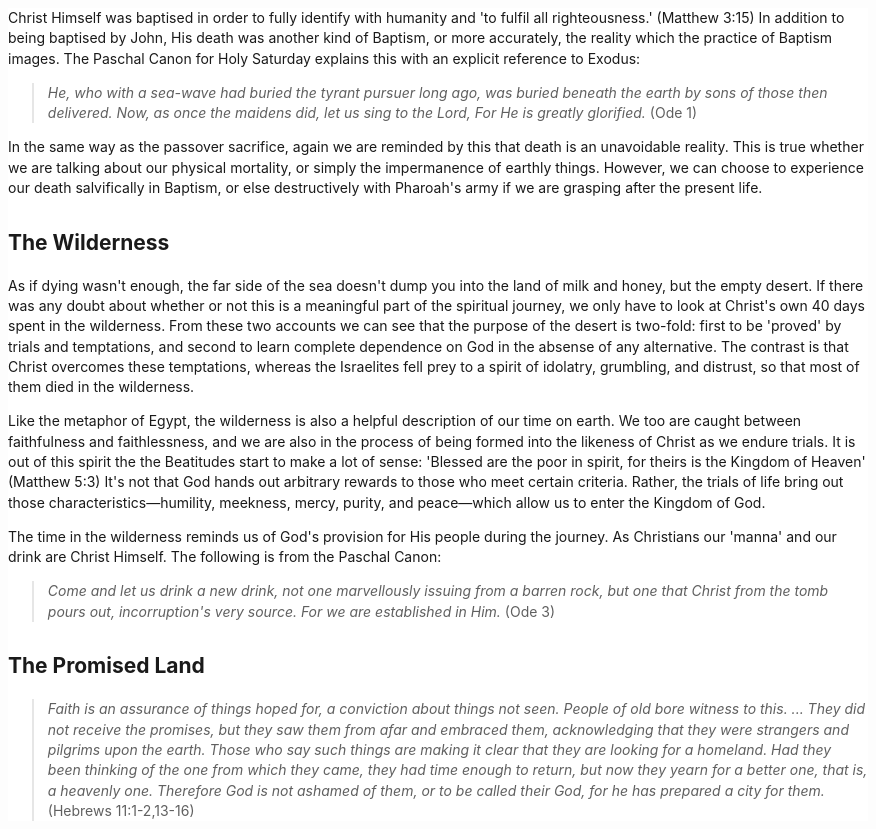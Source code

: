 Christ Himself was baptised in order to fully identify with humanity and 'to fulfil all righteousness.' (Matthew 3:15)
In addition to being baptised by John, His death was another kind of Baptism, or more accurately, the reality which the practice of Baptism images.
The Paschal Canon for Holy Saturday explains this with an explicit reference to Exodus:

> *He, who with a sea-wave had buried the tyrant pursuer long ago, was buried beneath the earth by sons of those then delivered. Now, as once the maidens did, let us sing to the Lord, For He is greatly glorified.* (Ode 1)

In the same way as the passover sacrifice, again we are reminded by this that death is an unavoidable reality.
This is true whether we are talking about our physical mortality, or simply the impermanence of earthly things.
However, we can choose to experience our death salvifically in Baptism, or else destructively with Pharoah's army if we are grasping after the present life.

## The Wilderness

As if dying wasn't enough, the far side of the sea doesn't dump you into the land of milk and honey, but the empty desert.
If there was any doubt about whether or not this is a meaningful part of the spiritual journey, we only have to look at Christ's own 40 days spent in the wilderness.
From these two accounts we can see that the purpose of the desert is two-fold: first to be 'proved' by trials and temptations, and second to learn complete dependence on God in the absense of any alternative.
The contrast is that Christ overcomes these temptations, whereas the Israelites fell prey to a spirit of idolatry, grumbling, and distrust, so that most of them died in the wilderness.

Like the metaphor of Egypt, the wilderness is also a helpful description of our time on earth. We too are caught between faithfulness and faithlessness, and we are also in the process of being formed into the likeness of Christ as we endure trials.
It is out of this spirit the the Beatitudes start to make a lot of sense: 'Blessed are the poor in spirit, for theirs is the Kingdom of Heaven' (Matthew 5:3)
It's not that God hands out arbitrary rewards to those who meet certain criteria.
Rather, the trials of life bring out those characteristics&mdash;humility, meekness, mercy, purity, and peace&mdash;which allow us to enter the Kingdom of God.

The time in the wilderness reminds us of God's provision for His people during the journey. As Christians our 'manna' and our drink are Christ Himself. The following is from the Paschal Canon:

> *Come and let us drink a new drink, not one marvellously issuing from a barren rock, but one that Christ from the tomb pours out, incorruption's very source. For we are established in Him.* (Ode 3)

## The Promised Land

> *Faith is an assurance of things hoped for, a conviction about things not seen. People of old bore witness to this. ... They did not receive the promises, but they saw them from afar and embraced them, acknowledging that they were strangers and pilgrims upon the earth. Those who say such things are making it clear that they are looking for a homeland. Had they been thinking of the one from which they came, they had time enough to return, but now they yearn for a better one, that is, a heavenly one. Therefore God is not ashamed of them, or to be called their God, for he has prepared a city for them.* (Hebrews 11:1-2,13-16)
